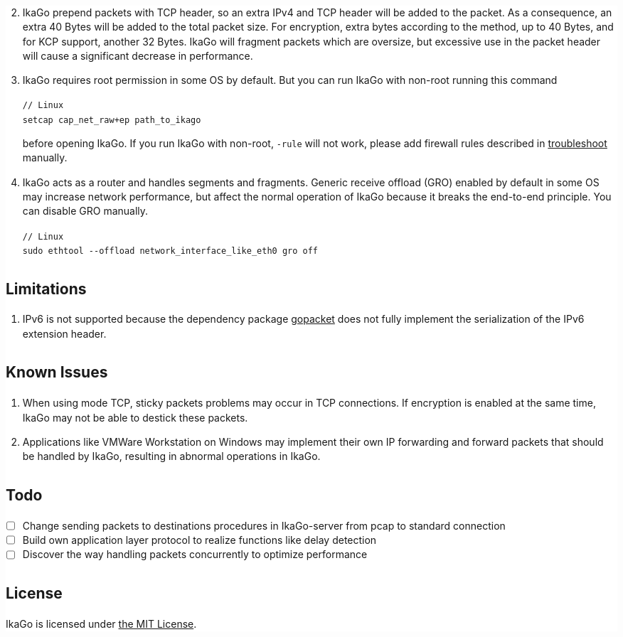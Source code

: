 2. IkaGo prepend packets with TCP header, so an extra IPv4 and TCP header will be added to the packet. As a consequence, an extra 40 Bytes will be added to the total packet size. For encryption, extra bytes according to the method, up to 40 Bytes, and for KCP support, another 32 Bytes. IkaGo will fragment packets which are oversize, but excessive use in the packet header will cause a significant decrease in performance.

3. IkaGo requires root permission in some OS by default. But you can run IkaGo with non-root running this command
   ```
   // Linux
   setcap cap_net_raw+ep path_to_ikago
   ```
   before opening IkaGo. If you run IkaGo with non-root, `-rule` will not work, please add firewall rules described in [troubleshoot](https://github.com/zhxie/ikago#troubleshoot) manually.

4. IkaGo acts as a router and handles segments and fragments. Generic receive offload (GRO) enabled by default in some OS may increase network performance, but affect the normal operation of IkaGo because it breaks the end-to-end principle. You can disable GRO manually.
   ```
   // Linux
   sudo ethtool --offload network_interface_like_eth0 gro off
   ```

## Limitations

1. IPv6 is not supported because the dependency package [gopacket](https://github.com/google/gopacket) does not fully implement the serialization of the IPv6 extension header.

## Known Issues

1. When using mode TCP, sticky packets problems may occur in TCP connections. If encryption is enabled at the same time, IkaGo may not be able to destick these packets.

2. Applications like VMWare Workstation on Windows may implement their own IP forwarding and forward packets that should be handled by IkaGo, resulting in abnormal operations in IkaGo.

## Todo

- [ ] Change sending packets to destinations procedures in IkaGo-server from pcap to standard connection
- [ ] Build own application layer protocol to realize functions like delay detection
- [ ] Discover the way handling packets concurrently to optimize performance

## License

IkaGo is licensed under [the MIT License](/LICENSE).
